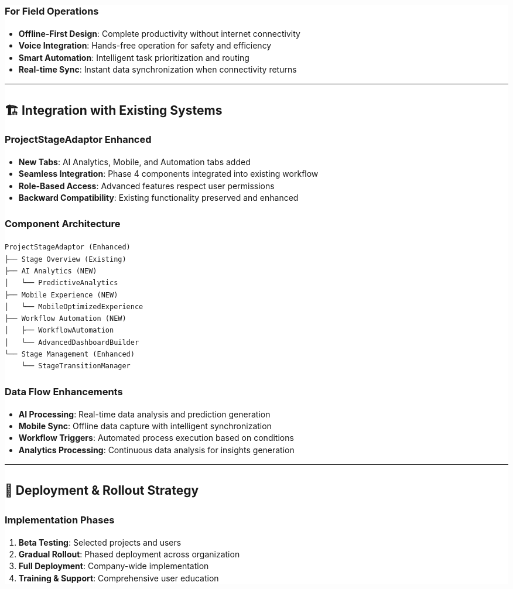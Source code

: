 ### **For Field Operations**

- **Offline-First Design**: Complete productivity without internet connectivity
- **Voice Integration**: Hands-free operation for safety and efficiency
- **Smart Automation**: Intelligent task prioritization and routing
- **Real-time Sync**: Instant data synchronization when connectivity returns

---

## 🏗 **Integration with Existing Systems**

### **ProjectStageAdaptor Enhanced**

- **New Tabs**: AI Analytics, Mobile, and Automation tabs added
- **Seamless Integration**: Phase 4 components integrated into existing workflow
- **Role-Based Access**: Advanced features respect user permissions
- **Backward Compatibility**: Existing functionality preserved and enhanced

### **Component Architecture**

```
ProjectStageAdaptor (Enhanced)
├── Stage Overview (Existing)
├── AI Analytics (NEW)
│   └── PredictiveAnalytics
├── Mobile Experience (NEW)
│   └── MobileOptimizedExperience
├── Workflow Automation (NEW)
│   ├── WorkflowAutomation
│   └── AdvancedDashboardBuilder
└── Stage Management (Enhanced)
    └── StageTransitionManager
```

### **Data Flow Enhancements**

- **AI Processing**: Real-time data analysis and prediction generation
- **Mobile Sync**: Offline data capture with intelligent synchronization
- **Workflow Triggers**: Automated process execution based on conditions
- **Analytics Processing**: Continuous data analysis for insights generation

---

## 🔄 **Deployment & Rollout Strategy**

### **Implementation Phases**

1. **Beta Testing**: Selected projects and users
2. **Gradual Rollout**: Phased deployment across organization
3. **Full Deployment**: Company-wide implementation
4. **Training & Support**: Comprehensive user education
